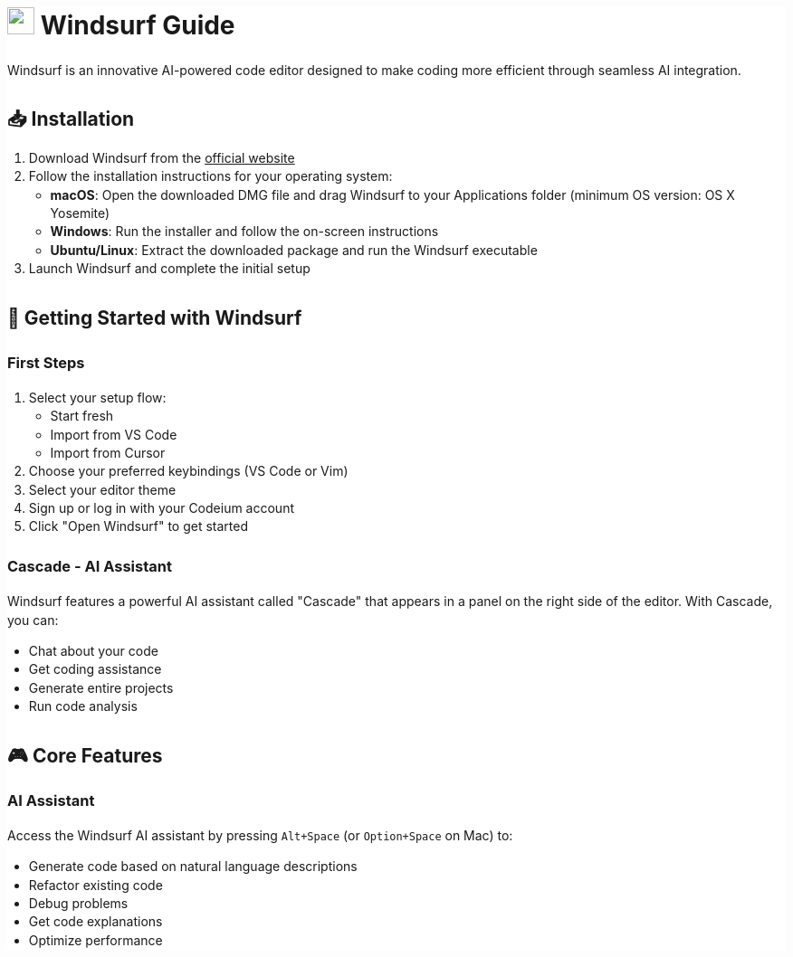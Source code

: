 # <img src="https://codeium.com/logo/windsurf_teal_logo.svg" width="30" height="30" /> Windsurf Guide

Windsurf is an innovative AI-powered code editor designed to make coding more efficient through seamless AI integration.

## 📥 Installation

1. Download Windsurf from the [official website](https://codeium.com/windsurf)
2. Follow the installation instructions for your operating system:
   - **macOS**: Open the downloaded DMG file and drag Windsurf to your Applications folder (minimum OS version: OS X Yosemite)
   - **Windows**: Run the installer and follow the on-screen instructions
   - **Ubuntu/Linux**: Extract the downloaded package and run the Windsurf executable
3. Launch Windsurf and complete the initial setup

## 🧠 Getting Started with Windsurf

### First Steps

1. Select your setup flow:
   - Start fresh
   - Import from VS Code
   - Import from Cursor
2. Choose your preferred keybindings (VS Code or Vim)
3. Select your editor theme
4. Sign up or log in with your Codeium account
5. Click "Open Windsurf" to get started

### Cascade - AI Assistant

Windsurf features a powerful AI assistant called "Cascade" that appears in a panel on the right side of the editor. With Cascade, you can:

- Chat about your code
- Get coding assistance
- Generate entire projects
- Run code analysis

## 🎮 Core Features

### AI Assistant

Access the Windsurf AI assistant by pressing `Alt+Space` (or `Option+Space` on Mac) to:

- Generate code based on natural language descriptions
- Refactor existing code
- Debug problems
- Get code explanations
- Optimize performance
